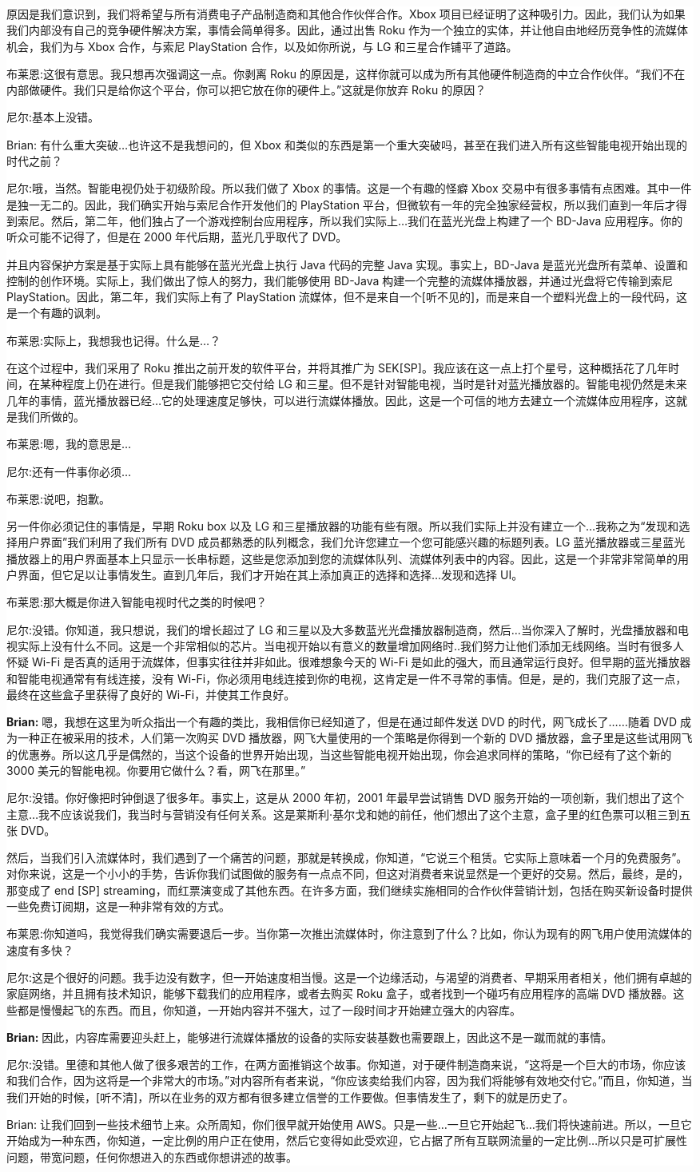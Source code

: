 原因是我们意识到，我们将希望与所有消费电子产品制造商和其他合作伙伴合作。Xbox 项目已经证明了这种吸引力。因此，我们认为如果我们内部没有自己的竞争硬件解决方案，事情会简单得多。因此，通过出售 Roku 作为一个独立的实体，并让他自由地经历竞争性的流媒体机会，我们为与 Xbox 合作，与索尼 PlayStation 合作，以及如你所说，与 LG 和三星合作铺平了道路。

布莱恩:这很有意思。我只想再次强调这一点。你剥离 Roku 的原因是，这样你就可以成为所有其他硬件制造商的中立合作伙伴。“我们不在内部做硬件。我们只是给你这个平台，你可以把它放在你的硬件上。”这就是你放弃 Roku 的原因？

尼尔:基本上没错。

Brian: 有什么重大突破…也许这不是我想问的，但 Xbox 和类似的东西是第一个重大突破吗，甚至在我们进入所有这些智能电视开始出现的时代之前？

尼尔:哦，当然。智能电视仍处于初级阶段。所以我们做了 Xbox 的事情。这是一个有趣的怪癖 Xbox 交易中有很多事情有点困难。其中一件是独一无二的。因此，我们确实开始与索尼合作开发他们的 PlayStation 平台，但微软有一年的完全独家经营权，所以我们直到一年后才得到索尼。然后，第二年，他们独占了一个游戏控制台应用程序，所以我们实际上…我们在蓝光光盘上构建了一个 BD-Java 应用程序。你的听众可能不记得了，但是在 2000 年代后期，蓝光几乎取代了 DVD。

并且内容保护方案是基于实际上具有能够在蓝光光盘上执行 Java 代码的完整 Java 实现。事实上，BD-Java 是蓝光光盘所有菜单、设置和控制的创作环境。实际上，我们做出了惊人的努力，我们能够使用 BD-Java 构建一个完整的流媒体播放器，并通过光盘将它传输到索尼 PlayStation。因此，第二年，我们实际上有了 PlayStation 流媒体，但不是来自一个[听不见的]，而是来自一个塑料光盘上的一段代码，这是一个有趣的讽刺。

布莱恩:实际上，我想我也记得。什么是…？

在这个过程中，我们采用了 Roku 推出之前开发的软件平台，并将其推广为 SEK[SP]。我应该在这一点上打个星号，这种概括花了几年时间，在某种程度上仍在进行。但是我们能够把它交付给 LG 和三星。但不是针对智能电视，当时是针对蓝光播放器的。智能电视仍然是未来几年的事情，蓝光播放器已经…它的处理速度足够快，可以进行流媒体播放。因此，这是一个可信的地方去建立一个流媒体应用程序，这就是我们所做的。

布莱恩:嗯，我的意思是…

尼尔:还有一件事你必须…

布莱恩:说吧，抱歉。

另一件你必须记住的事情是，早期 Roku box 以及 LG 和三星播放器的功能有些有限。所以我们实际上并没有建立一个…我称之为“发现和选择用户界面”我们利用了我们所有 DVD 成员都熟悉的队列概念，我们允许您建立一个您可能感兴趣的标题列表。LG 蓝光播放器或三星蓝光播放器上的用户界面基本上只显示一长串标题，这些是您添加到您的流媒体队列、流媒体列表中的内容。因此，这是一个非常非常简单的用户界面，但它足以让事情发生。直到几年后，我们才开始在其上添加真正的选择和选择…发现和选择 UI。

布莱恩:那大概是你进入智能电视时代之类的时候吧？

尼尔:没错。你知道，我只想说，我们的增长超过了 LG 和三星以及大多数蓝光光盘播放器制造商，然后…当你深入了解时，光盘播放器和电视实际上没有什么不同。这是一个非常相似的芯片。当电视开始以有意义的数量增加网络时..我们努力让他们添加无线网络。当时有很多人怀疑 Wi-Fi 是否真的适用于流媒体，但事实往往并非如此。很难想象今天的 Wi-Fi 是如此的强大，而且通常运行良好。但早期的蓝光播放器和智能电视通常有有线连接，没有 Wi-Fi，你必须用电线连接到你的电视，这肯定是一件不寻常的事情。但是，是的，我们克服了这一点，最终在这些盒子里获得了良好的 Wi-Fi，并使其工作良好。

**Brian:** 嗯，我想在这里为听众指出一个有趣的类比，我相信你已经知道了，但是在通过邮件发送 DVD 的时代，网飞成长了……随着 DVD 成为一种正在被采用的技术，人们第一次购买 DVD 播放器，网飞大量使用的一个策略是你得到一个新的 DVD 播放器，盒子里是这些试用网飞的优惠券。所以这几乎是偶然的，当这个设备的世界开始出现，当这些智能电视开始出现，你会追求同样的策略，“你已经有了这个新的 3000 美元的智能电视。你要用它做什么？看，网飞在那里。”

尼尔:没错。你好像把时钟倒退了很多年。事实上，这是从 2000 年初，2001 年最早尝试销售 DVD 服务开始的一项创新，我们想出了这个主意…我不应该说我们，我当时与营销没有任何关系。这是莱斯利·基尔戈和她的前任，他们想出了这个主意，盒子里的红色票可以租三到五张 DVD。

然后，当我们引入流媒体时，我们遇到了一个痛苦的问题，那就是转换成，你知道，“它说三个租赁。它实际上意味着一个月的免费服务”。对你来说，这是一个小小的手势，告诉你我们试图做的服务有一点点不同，但这对消费者来说显然是一个更好的交易。然后，最终，是的，那变成了 end [SP] streaming，而红票演变成了其他东西。在许多方面，我们继续实施相同的合作伙伴营销计划，包括在购买新设备时提供一些免费订阅期，这是一种非常有效的方式。

布莱恩:你知道吗，我觉得我们确实需要退后一步。当你第一次推出流媒体时，你注意到了什么？比如，你认为现有的网飞用户使用流媒体的速度有多快？

尼尔:这是个很好的问题。我手边没有数字，但一开始速度相当慢。这是一个边缘活动，与渴望的消费者、早期采用者相关，他们拥有卓越的家庭网络，并且拥有技术知识，能够下载我们的应用程序，或者去购买 Roku 盒子，或者找到一个碰巧有应用程序的高端 DVD 播放器。这些都是慢慢起飞的东西。而且，你知道，一开始内容并不强大，过了一段时间才开始建立强大的内容库。

**Brian:** 因此，内容库需要迎头赶上，能够进行流媒体播放的设备的实际安装基数也需要跟上，因此这不是一蹴而就的事情。

尼尔:没错。里德和其他人做了很多艰苦的工作，在两方面推销这个故事。你知道，对于硬件制造商来说，“这将是一个巨大的市场，你应该和我们合作，因为这将是一个非常大的市场。”对内容所有者来说，“你应该卖给我们内容，因为我们将能够有效地交付它。”而且，你知道，当我们开始的时候，[听不清]，所以在业务的双方都有很多建立信誉的工作要做。但事情发生了，剩下的就是历史了。

Brian: 让我们回到一些技术细节上来。众所周知，你们很早就开始使用 AWS。只是一些…一旦它开始起飞…我们将快速前进。所以，一旦它开始成为一种东西，你知道，一定比例的用户正在使用，然后它变得如此受欢迎，它占据了所有互联网流量的一定比例…所以只是可扩展性问题，带宽问题，任何你想进入的东西或你想讲述的故事。
